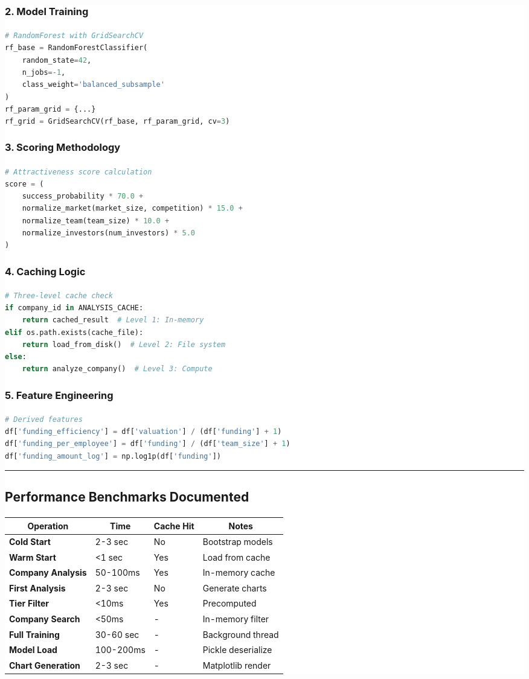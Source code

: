 ### 2. Model Training
```python
# RandomForest with GridSearchCV
rf_base = RandomForestClassifier(
    random_state=42, 
    n_jobs=-1, 
    class_weight='balanced_subsample'
)
rf_param_grid = {...}
rf_grid = GridSearchCV(rf_base, rf_param_grid, cv=3)
```

### 3. Scoring Methodology
```python
# Attractiveness score calculation
score = (
    success_probability * 70.0 +
    normalize_market(market_size, competition) * 15.0 +
    normalize_team(team_size) * 10.0 +
    normalize_investors(num_investors) * 5.0
)
```

### 4. Caching Logic
```python
# Three-level cache check
if company_id in ANALYSIS_CACHE:
    return cached_result  # Level 1: In-memory
elif os.path.exists(cache_file):
    return load_from_disk()  # Level 2: File system
else:
    return analyze_company()  # Level 3: Compute
```

### 5. Feature Engineering
```python
# Derived features
df['funding_efficiency'] = df['valuation'] / (df['funding'] + 1)
df['funding_per_employee'] = df['funding'] / (df['team_size'] + 1)
df['funding_amount_log'] = np.log1p(df['funding'])
```

---

## Performance Benchmarks Documented

| Operation | Time | Cache Hit | Notes |
|-----------|------|-----------|-------|
| **Cold Start** | 2-3 sec | No | Bootstrap models |
| **Warm Start** | <1 sec | Yes | Load from cache |
| **Company Analysis** | 50-100ms | Yes | In-memory cache |
| **First Analysis** | 2-3 sec | No | Generate charts |
| **Tier Filter** | <10ms | Yes | Precomputed |
| **Company Search** | <50ms | - | In-memory filter |
| **Full Training** | 30-60 sec | - | Background thread |
| **Model Load** | 100-200ms | - | Pickle deserialize |
| **Chart Generation** | 2-3 sec | - | Matplotlib render |
